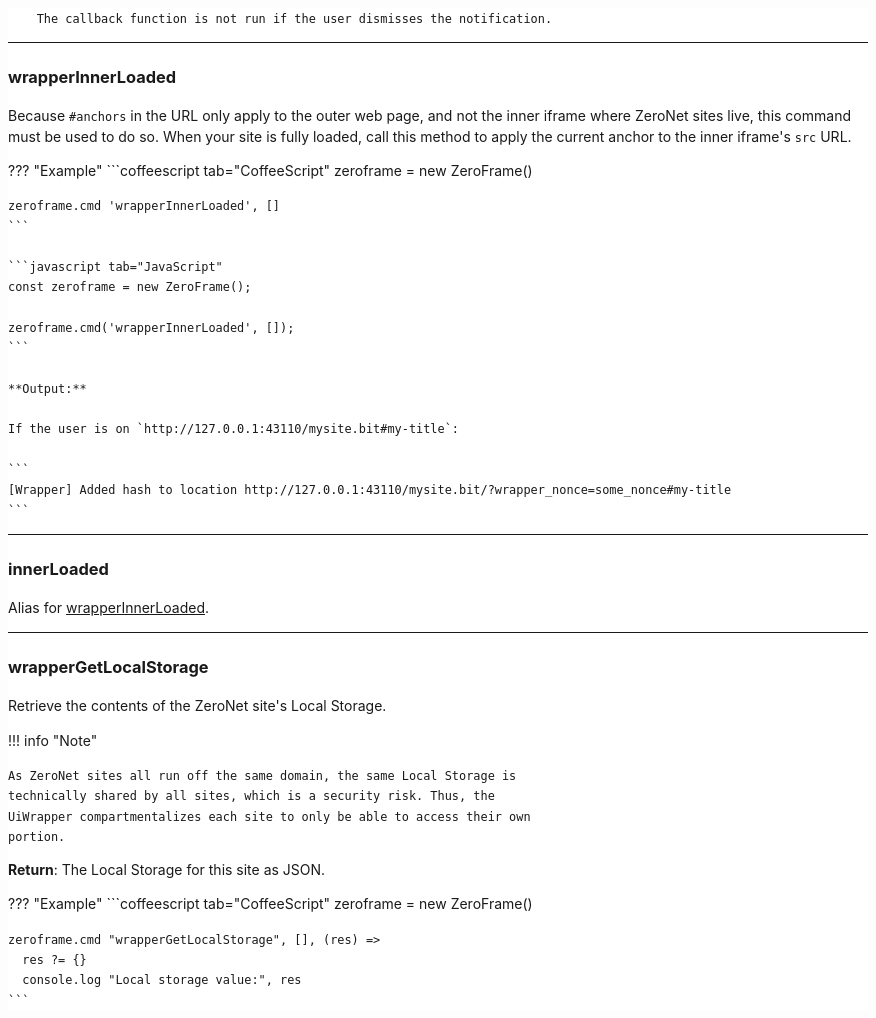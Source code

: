         The callback function is not run if the user dismisses the notification.
---


### wrapperInnerLoaded
Because `#anchors` in the URL only apply to the outer web page, and not the inner iframe where ZeroNet sites live, this command must be used to do so. When your site is fully loaded, call this method to apply the current anchor to the inner iframe's `src` URL.

??? "Example"
    ```coffeescript tab="CoffeeScript"
    zeroframe = new ZeroFrame()

    zeroframe.cmd 'wrapperInnerLoaded', []
    ```

    ```javascript tab="JavaScript"
    const zeroframe = new ZeroFrame();

    zeroframe.cmd('wrapperInnerLoaded', []);
    ```

    **Output:**

    If the user is on `http://127.0.0.1:43110/mysite.bit#my-title`:

    ```
    [Wrapper] Added hash to location http://127.0.0.1:43110/mysite.bit/?wrapper_nonce=some_nonce#my-title
    ```


---

### innerLoaded
Alias for [wrapperInnerLoaded](#wrapperinnerloaded).

---


### wrapperGetLocalStorage
Retrieve the contents of the ZeroNet site's Local Storage.

!!! info "Note"

    As ZeroNet sites all run off the same domain, the same Local Storage is
    technically shared by all sites, which is a security risk. Thus, the
    UiWrapper compartmentalizes each site to only be able to access their own
    portion.

**Return**: The Local Storage for this site as JSON.

??? "Example"
    ```coffeescript tab="CoffeeScript"
    zeroframe = new ZeroFrame()

    zeroframe.cmd "wrapperGetLocalStorage", [], (res) =>
      res ?= {}
      console.log "Local storage value:", res
    ```
